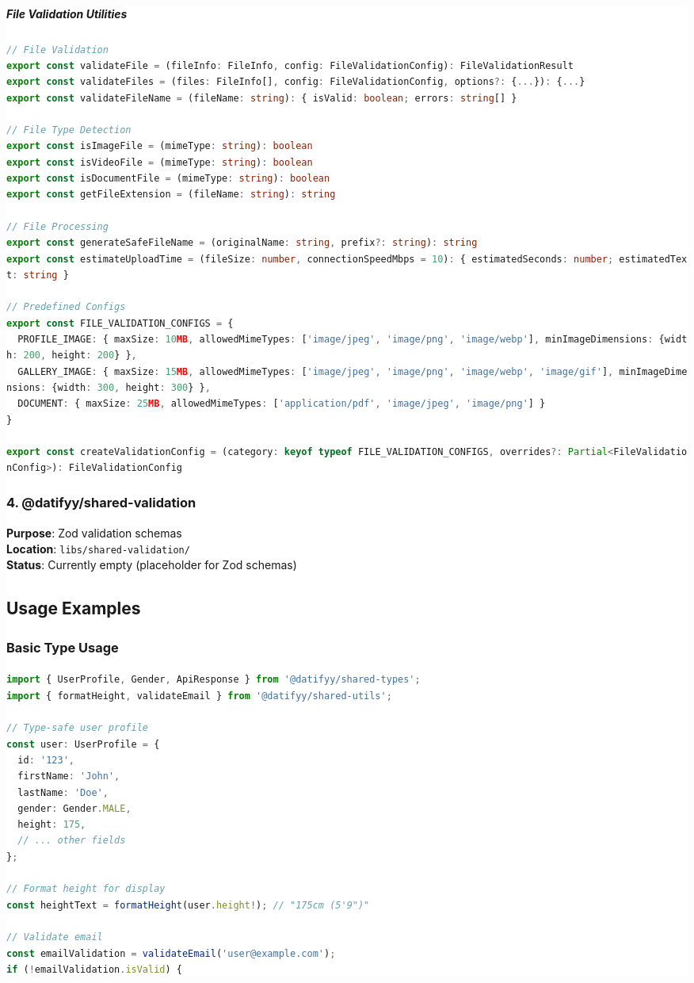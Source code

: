 ```typescript
```

##### File Validation Utilities
```typescript
// File Validation
export const validateFile = (fileInfo: FileInfo, config: FileValidationConfig): FileValidationResult
export const validateFiles = (files: FileInfo[], config: FileValidationConfig, options?: {...}): {...}
export const validateFileName = (fileName: string): { isValid: boolean; errors: string[] }

// File Type Detection
export const isImageFile = (mimeType: string): boolean
export const isVideoFile = (mimeType: string): boolean
export const isDocumentFile = (mimeType: string): boolean
export const getFileExtension = (fileName: string): string

// File Processing
export const generateSafeFileName = (originalName: string, prefix?: string): string
export const estimateUploadTime = (fileSize: number, connectionSpeedMbps = 10): { estimatedSeconds: number; estimatedText: string }

// Predefined Configs
export const FILE_VALIDATION_CONFIGS = {
  PROFILE_IMAGE: { maxSize: 10MB, allowedMimeTypes: ['image/jpeg', 'image/png', 'image/webp'], minImageDimensions: {width: 200, height: 200} },
  GALLERY_IMAGE: { maxSize: 15MB, allowedMimeTypes: ['image/jpeg', 'image/png', 'image/webp', 'image/gif'], minImageDimensions: {width: 300, height: 300} },
  DOCUMENT: { maxSize: 25MB, allowedMimeTypes: ['application/pdf', 'image/jpeg', 'image/png'] }
}

export const createValidationConfig = (category: keyof typeof FILE_VALIDATION_CONFIGS, overrides?: Partial<FileValidationConfig>): FileValidationConfig
```

### 4. @datifyy/shared-validation
**Purpose**: Zod validation schemas  
**Location**: `libs/shared-validation/`  
**Status**: Currently empty (placeholder for Zod schemas)

## Usage Examples

### Basic Type Usage
```typescript
import { UserProfile, Gender, ApiResponse } from '@datifyy/shared-types';
import { formatHeight, validateEmail } from '@datifyy/shared-utils';

// Type-safe user profile
const user: UserProfile = {
  id: '123',
  firstName: 'John',
  lastName: 'Doe',
  gender: Gender.MALE,
  height: 175,
  // ... other fields
};

// Format height for display
const heightText = formatHeight(user.height!); // "175cm (5'9")"

// Validate email
const emailValidation = validateEmail('user@example.com');
if (!emailValidation.isValid) {
```